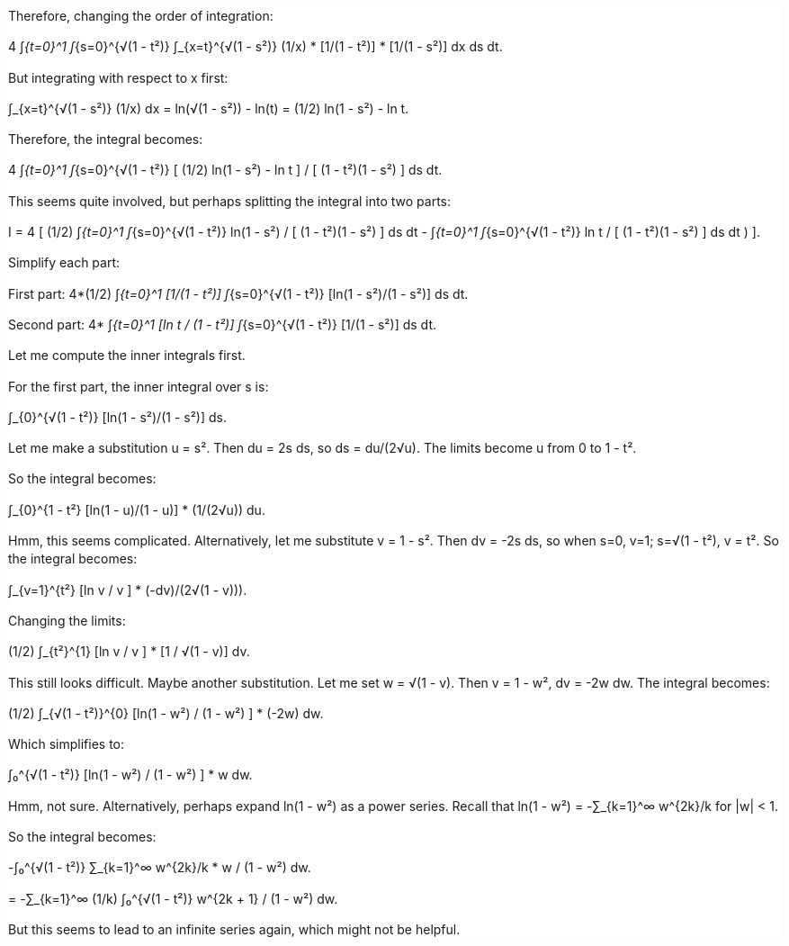 Therefore, changing the order of integration:

4 ∫_{t=0}^1 ∫_{s=0}^{√(1 - t²)} ∫_{x=t}^{√(1 - s²)} (1/x) * [1/(1 - t²)] * [1/(1 - s²)] dx ds dt.

But integrating with respect to x first:

∫_{x=t}^{√(1 - s²)} (1/x) dx = ln(√(1 - s²)) - ln(t) = (1/2) ln(1 - s²) - ln t.

Therefore, the integral becomes:

4 ∫_{t=0}^1 ∫_{s=0}^{√(1 - t²)} [ (1/2) ln(1 - s²) - ln t ] / [ (1 - t²)(1 - s²) ] ds dt.

This seems quite involved, but perhaps splitting the integral into two parts:

I = 4 [ (1/2) ∫_{t=0}^1 ∫_{s=0}^{√(1 - t²)} ln(1 - s²) / [ (1 - t²)(1 - s²) ] ds dt - ∫_{t=0}^1 ∫_{s=0}^{√(1 - t²)} ln t / [ (1 - t²)(1 - s²) ] ds dt ) ].

Simplify each part:

First part: 4*(1/2) ∫_{t=0}^1 [1/(1 - t²)] ∫_{s=0}^{√(1 - t²)} [ln(1 - s²)/(1 - s²)] ds dt.

Second part: 4* ∫_{t=0}^1 [ln t / (1 - t²)] ∫_{s=0}^{√(1 - t²)} [1/(1 - s²)] ds dt.

Let me compute the inner integrals first.

For the first part, the inner integral over s is:

∫_{0}^{√(1 - t²)} [ln(1 - s²)/(1 - s²)] ds.

Let me make a substitution u = s². Then du = 2s ds, so ds = du/(2√u). The limits become u from 0 to 1 - t².

So the integral becomes:

∫_{0}^{1 - t²} [ln(1 - u)/(1 - u)] * (1/(2√u)) du.

Hmm, this seems complicated. Alternatively, let me substitute v = 1 - s². Then dv = -2s ds, so when s=0, v=1; s=√(1 - t²), v = t². So the integral becomes:

∫_{v=1}^{t²} [ln v / v ] * (-dv)/(2√(1 - v))).

Changing the limits:

(1/2) ∫_{t²}^{1} [ln v / v ] * [1 / √(1 - v)] dv.

This still looks difficult. Maybe another substitution. Let me set w = √(1 - v). Then v = 1 - w², dv = -2w dw. The integral becomes:

(1/2) ∫_{√(1 - t²)}^{0} [ln(1 - w²) / (1 - w²) ] * (-2w) dw.

Which simplifies to:

∫₀^{√(1 - t²)} [ln(1 - w²) / (1 - w²) ] * w dw.

Hmm, not sure. Alternatively, perhaps expand ln(1 - w²) as a power series. Recall that ln(1 - w²) = -∑_{k=1}^∞ w^{2k}/k for |w| < 1.

So the integral becomes:

-∫₀^{√(1 - t²)} ∑_{k=1}^∞ w^{2k}/k * w / (1 - w²) dw.

= -∑_{k=1}^∞ (1/k) ∫₀^{√(1 - t²)} w^{2k + 1} / (1 - w²) dw.

But this seems to lead to an infinite series again, which might not be helpful.
